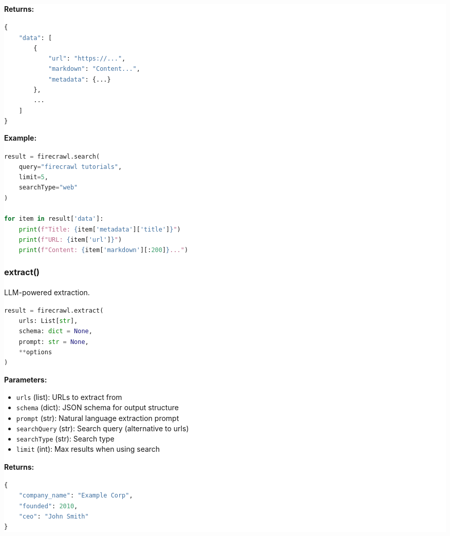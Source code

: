 **Returns:**
```python
{
    "data": [
        {
            "url": "https://...",
            "markdown": "Content...",
            "metadata": {...}
        },
        ...
    ]
}
```

**Example:**
```python
result = firecrawl.search(
    query="firecrawl tutorials",
    limit=5,
    searchType="web"
)

for item in result['data']:
    print(f"Title: {item['metadata']['title']}")
    print(f"URL: {item['url']}")
    print(f"Content: {item['markdown'][:200]}...")
```

### extract()

LLM-powered extraction.

```python
result = firecrawl.extract(
    urls: List[str],
    schema: dict = None,
    prompt: str = None,
    **options
)
```

**Parameters:**
- `urls` (list): URLs to extract from
- `schema` (dict): JSON schema for output structure
- `prompt` (str): Natural language extraction prompt
- `searchQuery` (str): Search query (alternative to urls)
- `searchType` (str): Search type
- `limit` (int): Max results when using search

**Returns:**
```python
{
    "company_name": "Example Corp",
    "founded": 2010,
    "ceo": "John Smith"
}
```
